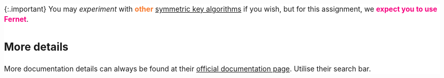 {:.important}
You may *experiment* with <span style="color:#f77729;"><b>other</b></span> [symmetric key algorithms](https://cryptography.io/en/latest/hazmat/primitives/symmetric-encryption/) if you wish, but for this assignment, we <span style="color:#f7007f;"><b>expect you to use Fernet</b></span>. 

## More details
More documentation details can always be found at their [official documentation page](https://cryptography.io/en/latest/). Utilise their search bar. 
